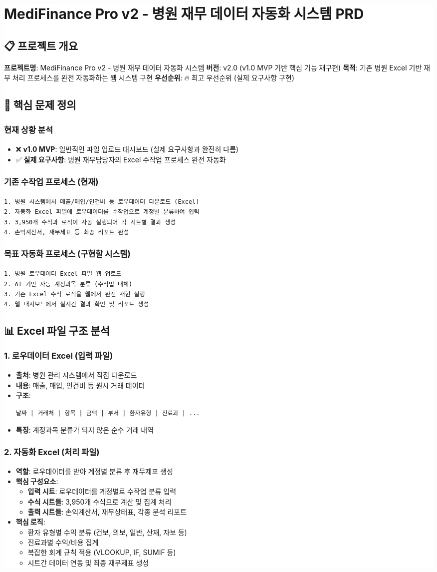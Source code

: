 
# MediFinance Pro v2 - 병원 재무 데이터 자동화 시스템 PRD

## 📋 프로젝트 개요

**프로젝트명**: MediFinance Pro v2 - 병원 재무 데이터 자동화 시스템
**버전**: v2.0 (v1.0 MVP 기반 핵심 기능 재구현)
**목적**: 기존 병원 Excel 기반 재무 처리 프로세스를 완전 자동화하는 웹 시스템 구현
**우선순위**: 🔥 최고 우선순위 (실제 요구사항 구현)

## 🎯 핵심 문제 정의

### 현재 상황 분석
- ❌ **v1.0 MVP**: 일반적인 파일 업로드 대시보드 (실제 요구사항과 완전히 다름)
- ✅ **실제 요구사항**: 병원 재무담당자의 Excel 수작업 프로세스 완전 자동화

### 기존 수작업 프로세스 (현재)
```
1. 병원 시스템에서 매출/매입/인건비 등 로우데이터 다운로드 (Excel)
2. 자동화 Excel 파일에 로우데이터를 수작업으로 계정별 분류하여 입력
3. 3,950개 수식과 로직이 자동 실행되어 각 시트별 결과 생성
4. 손익계산서, 재무제표 등 최종 리포트 완성
```

### 목표 자동화 프로세스 (구현할 시스템)
```
1. 병원 로우데이터 Excel 파일 웹 업로드
2. AI 기반 자동 계정과목 분류 (수작업 대체)
3. 기존 Excel 수식 로직을 웹에서 완전 재현 실행
4. 웹 대시보드에서 실시간 결과 확인 및 리포트 생성
```

## 📊 Excel 파일 구조 분석

### 1. 로우데이터 Excel (입력 파일)
- **출처**: 병원 관리 시스템에서 직접 다운로드
- **내용**: 매출, 매입, 인건비 등 원시 거래 데이터
- **구조**:
  ```
  날짜 | 거래처 | 항목 | 금액 | 부서 | 환자유형 | 진료과 | ...
  ```
- **특징**: 계정과목 분류가 되지 않은 순수 거래 내역

### 2. 자동화 Excel (처리 파일)
- **역할**: 로우데이터를 받아 계정별 분류 후 재무제표 생성
- **핵심 구성요소**:
  - **입력 시트**: 로우데이터를 계정별로 수작업 분류 입력
  - **수식 시트들**: 3,950개 수식으로 계산 및 집계 처리
  - **출력 시트들**: 손익계산서, 재무상태표, 각종 분석 리포트
- **핵심 로직**:
  - 환자 유형별 수익 분류 (건보, 의보, 일반, 산재, 자보 등)
  - 진료과별 수익/비용 집계
  - 복잡한 회계 규칙 적용 (VLOOKUP, IF, SUMIF 등)
  - 시트간 데이터 연동 및 최종 재무제표 생성
